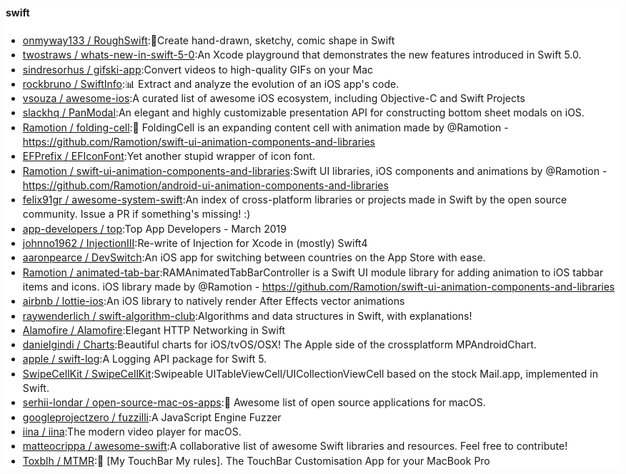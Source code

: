 #### swift
* [onmyway133 / RoughSwift](https://github.com/onmyway133/RoughSwift):🎃Create hand-drawn, sketchy, comic shape in Swift
* [twostraws / whats-new-in-swift-5-0](https://github.com/twostraws/whats-new-in-swift-5-0):An Xcode playground that demonstrates the new features introduced in Swift 5.0.
* [sindresorhus / gifski-app](https://github.com/sindresorhus/gifski-app):Convert videos to high-quality GIFs on your Mac
* [rockbruno / SwiftInfo](https://github.com/rockbruno/SwiftInfo):📊 Extract and analyze the evolution of an iOS app's code.
* [vsouza / awesome-ios](https://github.com/vsouza/awesome-ios):A curated list of awesome iOS ecosystem, including Objective-C and Swift Projects
* [slackhq / PanModal](https://github.com/slackhq/PanModal):An elegant and highly customizable presentation API for constructing bottom sheet modals on iOS.
* [Ramotion / folding-cell](https://github.com/Ramotion/folding-cell):📃 FoldingCell is an expanding content cell with animation made by @Ramotion - https://github.com/Ramotion/swift-ui-animation-components-and-libraries
* [EFPrefix / EFIconFont](https://github.com/EFPrefix/EFIconFont):Yet another stupid wrapper of icon font.
* [Ramotion / swift-ui-animation-components-and-libraries](https://github.com/Ramotion/swift-ui-animation-components-and-libraries):Swift UI libraries, iOS components and animations by @Ramotion - https://github.com/Ramotion/android-ui-animation-components-and-libraries
* [felix91gr / awesome-system-swift](https://github.com/felix91gr/awesome-system-swift):An index of cross-platform libraries or projects made in Swift by the open source community. Issue a PR if something's missing! :)
* [app-developers / top](https://github.com/app-developers/top):Top App Developers - March 2019
* [johnno1962 / InjectionIII](https://github.com/johnno1962/InjectionIII):Re-write of Injection for Xcode in (mostly) Swift4
* [aaronpearce / DevSwitch](https://github.com/aaronpearce/DevSwitch):An iOS app for switching between countries on the App Store with ease.
* [Ramotion / animated-tab-bar](https://github.com/Ramotion/animated-tab-bar):RAMAnimatedTabBarController is a Swift UI module library for adding animation to iOS tabbar items and icons. iOS library made by @Ramotion - https://github.com/Ramotion/swift-ui-animation-components-and-libraries
* [airbnb / lottie-ios](https://github.com/airbnb/lottie-ios):An iOS library to natively render After Effects vector animations
* [raywenderlich / swift-algorithm-club](https://github.com/raywenderlich/swift-algorithm-club):Algorithms and data structures in Swift, with explanations!
* [Alamofire / Alamofire](https://github.com/Alamofire/Alamofire):Elegant HTTP Networking in Swift
* [danielgindi / Charts](https://github.com/danielgindi/Charts):Beautiful charts for iOS/tvOS/OSX! The Apple side of the crossplatform MPAndroidChart.
* [apple / swift-log](https://github.com/apple/swift-log):A Logging API package for Swift 5.
* [SwipeCellKit / SwipeCellKit](https://github.com/SwipeCellKit/SwipeCellKit):Swipeable UITableViewCell/UICollectionViewCell based on the stock Mail.app, implemented in Swift.
* [serhii-londar / open-source-mac-os-apps](https://github.com/serhii-londar/open-source-mac-os-apps):🚀 Awesome list of open source applications for macOS.
* [googleprojectzero / fuzzilli](https://github.com/googleprojectzero/fuzzilli):A JavaScript Engine Fuzzer
* [iina / iina](https://github.com/iina/iina):The modern video player for macOS.
* [matteocrippa / awesome-swift](https://github.com/matteocrippa/awesome-swift):A collaborative list of awesome Swift libraries and resources. Feel free to contribute!
* [Toxblh / MTMR](https://github.com/Toxblh/MTMR):🌟 [My TouchBar My rules]. The TouchBar Customisation App for your MacBook Pro
